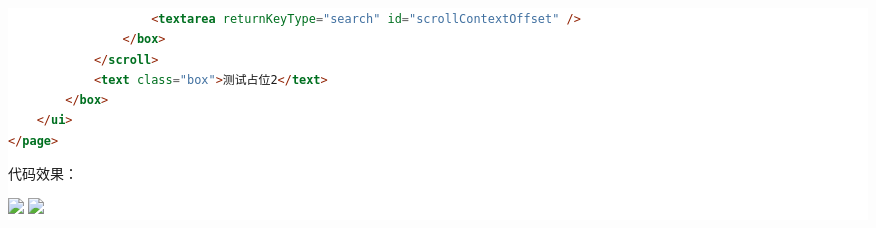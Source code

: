```html
                    <textarea returnKeyType="search" id="scrollContextOffset" />
                </box>
            </scroll>
            <text class="box">测试占位2</text>
        </box>
    </ui>
</page>

```

代码效果：

<img src="image/textarea_1.png" width="250"/>  <img src="image/textarea_2.png" width="250"/>  
